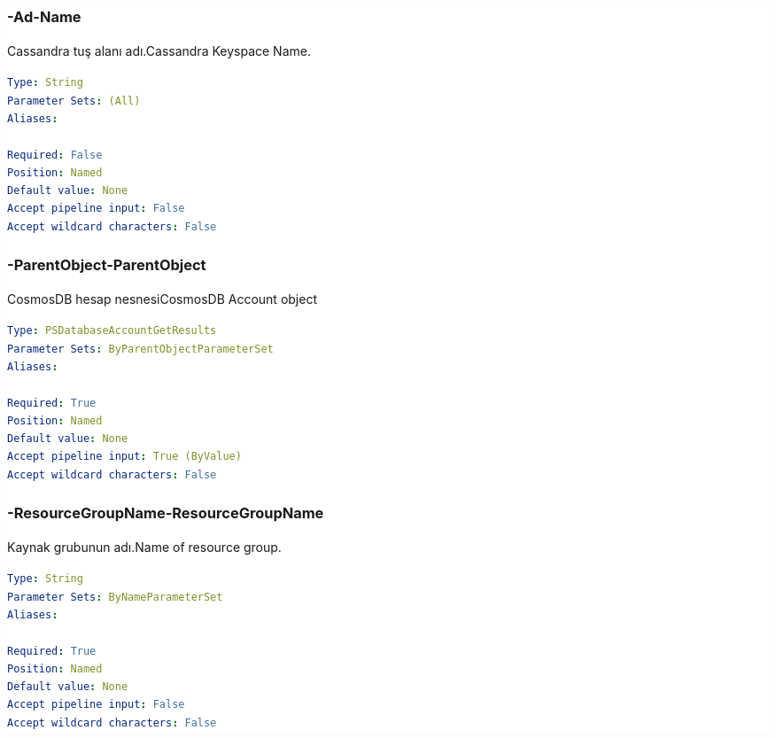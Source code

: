 ### <span data-ttu-id="5a7ce-121">-Ad</span><span class="sxs-lookup"><span data-stu-id="5a7ce-121">-Name</span></span>
<span data-ttu-id="5a7ce-122">Cassandra tuş alanı adı.</span><span class="sxs-lookup"><span data-stu-id="5a7ce-122">Cassandra Keyspace Name.</span></span>

```yaml
Type: String
Parameter Sets: (All)
Aliases:

Required: False
Position: Named
Default value: None
Accept pipeline input: False
Accept wildcard characters: False
```

### <span data-ttu-id="5a7ce-123">-ParentObject</span><span class="sxs-lookup"><span data-stu-id="5a7ce-123">-ParentObject</span></span>
<span data-ttu-id="5a7ce-124">CosmosDB hesap nesnesi</span><span class="sxs-lookup"><span data-stu-id="5a7ce-124">CosmosDB Account object</span></span>

```yaml
Type: PSDatabaseAccountGetResults
Parameter Sets: ByParentObjectParameterSet
Aliases:

Required: True
Position: Named
Default value: None
Accept pipeline input: True (ByValue)
Accept wildcard characters: False
```

### <span data-ttu-id="5a7ce-125">-ResourceGroupName</span><span class="sxs-lookup"><span data-stu-id="5a7ce-125">-ResourceGroupName</span></span>
<span data-ttu-id="5a7ce-126">Kaynak grubunun adı.</span><span class="sxs-lookup"><span data-stu-id="5a7ce-126">Name of resource group.</span></span>

```yaml
Type: String
Parameter Sets: ByNameParameterSet
Aliases:

Required: True
Position: Named
Default value: None
Accept pipeline input: False
Accept wildcard characters: False
```
